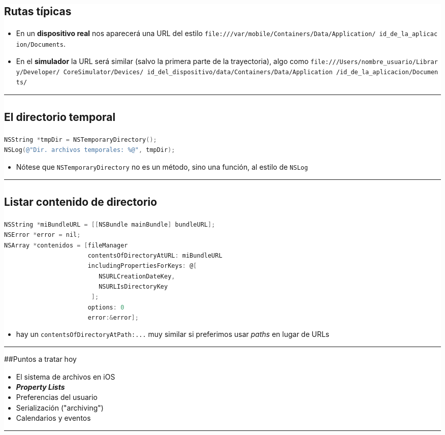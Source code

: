 
## Rutas típicas

- En un **dispositivo real** nos aparecerá una URL del estilo `file:///var/mobile/Containers/Data/Application/
id_de_la_aplicacion/Documents`.

- En el **simulador** la URL será similar (salvo la primera parte de la trayectoria), algo como `file:///Users/nombre_usuario/Library/Developer/
CoreSimulator/Devices/
id_del_dispositivo/data/Containers/Data/Application
/id_de_la_aplicacion/Documents/`

---


## El directorio temporal

```objectivec
NSString *tmpDir = NSTemporaryDirectory();
NSLog(@"Dir. archivos temporales: %@", tmpDir);
```

- Nótese que `NSTemporaryDirectory` no es un método, sino una función, al estilo de `NSLog`

---

## Listar contenido de directorio

```objectivec
NSString *miBundleURL = [[NSBundle mainBundle] bundleURL];
NSError *error = nil;
NSArray *contenidos = [fileManager
                       contentsOfDirectoryAtURL: miBundleURL
                       includingPropertiesForKeys: @[
                          NSURLCreationDateKey,
                          NSURLIsDirectoryKey
                        ];
                       options: 0
                       error:&error];
```

- hay un `contentsOfDirectoryAtPath:...` muy similar si preferimos usar *paths* en lugar de URLs

---

##Puntos a tratar hoy

- El sistema de archivos en iOS
- ***Property Lists***
- Preferencias del usuario
- Serialización ("archiving")
- Calendarios y eventos 

---
